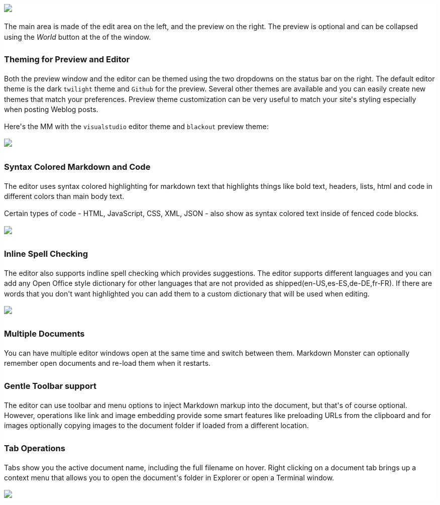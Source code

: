 ![](https://github.com/RickStrahl/MarkdownMonster/raw/master/ScreenShot.png)

The main area is made of the edit area on the left, and the preview on the right. The preview is optional and can be collapsed using the *World* button at the of the window.

### Theming for Preview and Editor
Both the preview window and the editor can be themed using the two dropdowns on the status bar on the right. The default editor theme is the dark `twilight` theme and `Github` for the preview. Several other themes are available and you can easily create new themes that match your preferences. Preview theme customization can be very useful to match your site's styling especially when posting Weblog posts.

Here's the MM with the `visualstudio` editor theme and `blackout` preview theme:

![](ThemedEditorAndPreview.png)

### Syntax Colored Markdown and Code
The editor uses syntax colored highlighting for markdown text that highlights things like bold text, headers, lists, html and code in different colors than main body text. 

Certain types of code - HTML, JavaScript, CSS, XML, JSON - also show as syntax colored text inside of fenced code blocks.

![](CodeEditing.png)

### Inline Spell Checking
The editor also supports indline spell checking which provides suggestions. The editor supports different languages and you can add any Open Office style dictionary for other languages that are not provided as shipped(en-US,es-ES,de-DE,fr-FR). If there are words that you don't want highlighted you can add them to a custom dictionary that will be used when editing.

![](SpellChecking.png)

### Multiple Documents
You can have multiple editor windows open at the same time and switch between them. Markdown Monster can optionally remember open documents and re-load them when it restarts.

### Gentle Toolbar support
The editor can use toolbar and menu options to inject Markdown markup into the document, but that's of course optional. However, operations like link and image embedding provide some smart features like preloading URLs from the clipboard and for images optionally copying images to the document folder if loaded from a different location.

### Tab Operations
Tabs show you the active document name, including the full filename on hover. Right clicking on a document tab brings up a context menu that allows you to open the document's folder in Explorer or open a Terminal window.

![](TabDropdown.png)
